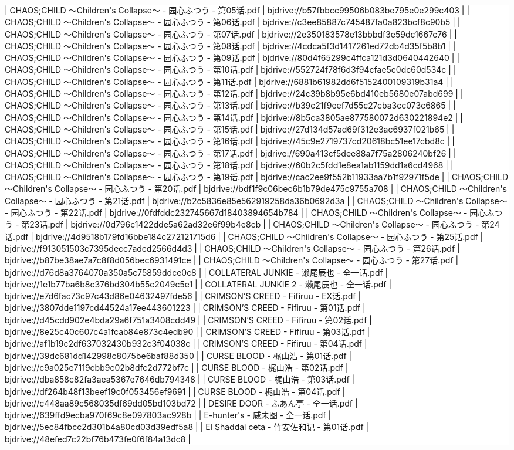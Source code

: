 | CHAOS;CHILD ～Children's Collapse～ - 园心ふつう - 第05话.pdf | bjdrive://b57fbbcc99506b083be795e0e299c403 |
| CHAOS;CHILD ～Children's Collapse～ - 园心ふつう - 第06话.pdf | bjdrive://c3ee85887c745487fa0a823bcf8c90b5 |
| CHAOS;CHILD ～Children's Collapse～ - 园心ふつう - 第07话.pdf | bjdrive://2e350183578e13bbbdf3e59dc1667c76 |
| CHAOS;CHILD ～Children's Collapse～ - 园心ふつう - 第08话.pdf | bjdrive://4cdca5f3d1417261ed72db4d35f5b8b1 |
| CHAOS;CHILD ～Children's Collapse～ - 园心ふつう - 第09话.pdf | bjdrive://80d4f65299c4ffca121d3d0640442640 |
| CHAOS;CHILD ～Children's Collapse～ - 园心ふつう - 第10话.pdf | bjdrive://552724f78f6d3f94cfae5c0dc60d534c |
| CHAOS;CHILD ～Children's Collapse～ - 园心ふつう - 第11话.pdf | bjdrive://6881b61982dd6f5152400109319b31a4 |
| CHAOS;CHILD ～Children's Collapse～ - 园心ふつう - 第12话.pdf | bjdrive://24c39b8b95e6bd410eb5680e07abd699 |
| CHAOS;CHILD ～Children's Collapse～ - 园心ふつう - 第13话.pdf | bjdrive://b39c21f9eef7d55c27cba3cc073c6865 |
| CHAOS;CHILD ～Children's Collapse～ - 园心ふつう - 第14话.pdf | bjdrive://8b5ca3805ae877580072d630221894e2 |
| CHAOS;CHILD ～Children's Collapse～ - 园心ふつう - 第15话.pdf | bjdrive://27d134d57ad69f312e3ac6937f021b65 |
| CHAOS;CHILD ～Children's Collapse～ - 园心ふつう - 第16话.pdf | bjdrive://45c9e2719737cd20618bc51ee17cbd8c |
| CHAOS;CHILD ～Children's Collapse～ - 园心ふつう - 第17话.pdf | bjdrive://690a413cf5dee88a7f75a2806240bf26 |
| CHAOS;CHILD ～Children's Collapse～ - 园心ふつう - 第18话.pdf | bjdrive://60b2c5fdd1e8ea1ab1159dd1a6cd4968 |
| CHAOS;CHILD ～Children's Collapse～ - 园心ふつう - 第19话.pdf | bjdrive://cac2ee9f552b11933aa7b1f92971f5de |
| CHAOS;CHILD ～Children's Collapse～ - 园心ふつう - 第20话.pdf | bjdrive://bdf1f9c06bec6b1b79de475c9755a708 |
| CHAOS;CHILD ～Children's Collapse～ - 园心ふつう - 第21话.pdf | bjdrive://b2c5836e85e562919258da36b0692d3a |
| CHAOS;CHILD ～Children's Collapse～ - 园心ふつう - 第22话.pdf | bjdrive://0fdfddc232745667d18403894654b784 |
| CHAOS;CHILD ～Children's Collapse～ - 园心ふつう - 第23话.pdf | bjdrive://0d796c1422dde5a62ad32e6f99b4e8cb |
| CHAOS;CHILD ～Children's Collapse～ - 园心ふつう - 第24话.pdf | bjdrive://4d9518b179fd16bbe184c272121715d6 |
| CHAOS;CHILD ～Children's Collapse～ - 园心ふつう - 第25话.pdf | bjdrive://f913051503c7395decc7adcd2566d4d3 |
| CHAOS;CHILD ～Children's Collapse～ - 园心ふつう - 第26话.pdf | bjdrive://b87be38ae7a7c8f8d056bec6931491ce |
| CHAOS;CHILD ～Children's Collapse～ - 园心ふつう - 第27话.pdf | bjdrive://d76d8a3764070a350a5c75859ddce0c8 |
| COLLATERAL JUNKIE - 濑尾辰也 - 全一话.pdf | bjdrive://1e1b77ba6b8c376bd304b55c2049c5e1 |
| COLLATERAL JUNKIE 2 - 濑尾辰也 - 全一话.pdf | bjdrive://e7d6fac73c97c43d86e04632497fde56 |
| CRIMSON’S CREED - Fifiruu - EX话.pdf | bjdrive://3807dde1197cd44524a17ee443601223 |
| CRIMSON’S CREED - Fifiruu - 第01话.pdf | bjdrive://d45cdd902e4bda29a6f751a3408cdd49 |
| CRIMSON’S CREED - Fifiruu - 第02话.pdf | bjdrive://8e25c40c607c4a1fcab84e873c4edb90 |
| CRIMSON’S CREED - Fifiruu - 第03话.pdf | bjdrive://af1b19c2df637032430b932c3f04038c |
| CRIMSON’S CREED - Fifiruu - 第04话.pdf | bjdrive://39dc681dd142998c8075be6baf88d350 |
| CURSE BLOOD - 梶山浩 - 第01话.pdf | bjdrive://c9a025e7119cbb9c02b8dfc2d772bf7c |
| CURSE BLOOD - 梶山浩 - 第02话.pdf | bjdrive://dba858c82fa3aea5367e7646db794348 |
| CURSE BLOOD - 梶山浩 - 第03话.pdf | bjdrive://df264b48f13beef19c0f053456ef9691 |
| CURSE BLOOD - 梶山浩 - 第04话.pdf | bjdrive://c448aa89c568035df69dd05bd103bd72 |
| DESIRE DOOR - ふあん亭 - 全一话.pdf | bjdrive://639ffd9ecba970f69c8e097803ac928b |
| E-hunter's - 威未图 - 全一话.pdf | bjdrive://5ec84fbcc2d301b4a80cd03d39edf5a8 |
| El Shaddai ceta - 竹安佐和记 - 第01话.pdf | bjdrive://48efed7c22bf76b473fe0f6f84a13dc8 |